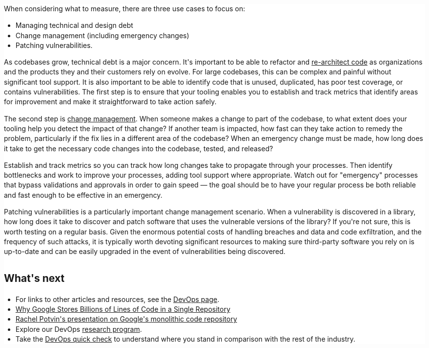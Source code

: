 When considering what to measure, there are three use cases to focus on:

-   Managing technical and design debt
-   Change management (including emergency changes)
-   Patching vulnerabilities.

As codebases grow, technical debt is a major concern. It's important to be able
to refactor and [re-architect code](/capabilities/architecture)
as organizations and the products they and
their customers rely on evolve. For large codebases, this can be complex and
painful without significant tool support. It is also important to be able to
identify code that is unused, duplicated, has poor test coverage, or contains
vulnerabilities. The first step is to ensure that your tooling enables you to
establish and track metrics that identify areas for improvement and make it
straightforward to take action safely.

The second step is
[change management](/capabilities/database-change-management).
When someone makes a change to part of the codebase,
to what extent does your tooling help you detect the impact of that change? If
another team is impacted, how fast can they take action to remedy the problem,
particularly if the fix lies in a different area of the codebase? When an
emergency change must be made, how long does it take to get the necessary code
changes into the codebase, tested, and released?

Establish and track metrics so you can track how long
changes take to propagate through your processes. Then identify bottlenecks and
work to improve your processes, adding tool support where appropriate. Watch out
for "emergency" processes that bypass validations and approvals in order to gain
speed — the goal should be to have your regular process be both reliable and
fast enough to be effective in an emergency.

Patching vulnerabilities is a particularly important change management
scenario. When a vulnerability is discovered in a library, how long does it take
to discover and patch software that uses the vulnerable versions of the library?
If you're not sure, this is worth testing on a regular basis. Given the enormous
potential costs of handling breaches and data and code exfiltration, and the
frequency of such attacks, it is typically worth devoting significant resources
to making sure third-party software you rely on is up-to-date and can be easily
upgraded in the event of vulnerabilities being discovered.

## What's next

-  For links to other articles and resources, see the
    [DevOps page](https://cloud.google.com/devops).
-   [Why Google Stores Billions of Lines of Code in a Single Repository](https://research.google/pubs/pub45424/)
-    [Rachel Potvin's presentation on Google's monolithic code repository](https://www.youtube.com/watch?v=W71BTkUbdqE)
-   Explore our DevOps
    [research program](/).
-   Take the
    [DevOps quick check](/quickcheck/)
    to understand where you stand in comparison with the rest of the industry.